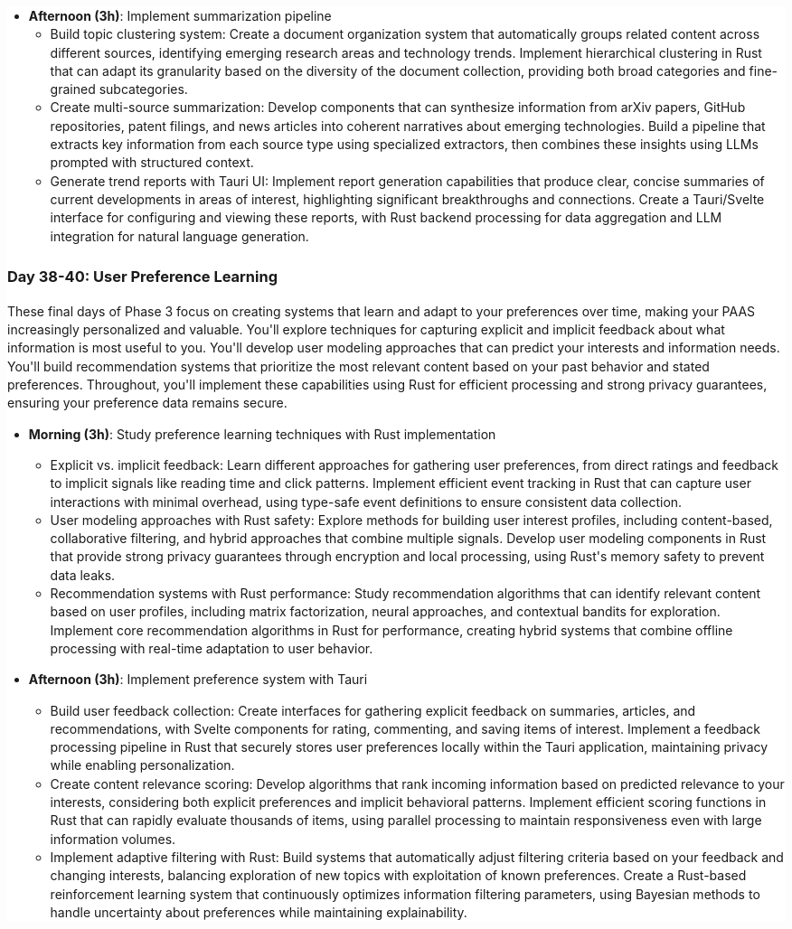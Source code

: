 - **Afternoon (3h)**: Implement summarization pipeline
  - Build topic clustering system: Create a document organization system that automatically groups related content across different sources, identifying emerging research areas and technology trends. Implement hierarchical clustering in Rust that can adapt its granularity based on the diversity of the document collection, providing both broad categories and fine-grained subcategories.
  - Create multi-source summarization: Develop components that can synthesize information from arXiv papers, GitHub repositories, patent filings, and news articles into coherent narratives about emerging technologies. Build a pipeline that extracts key information from each source type using specialized extractors, then combines these insights using LLMs prompted with structured context.
  - Generate trend reports with Tauri UI: Implement report generation capabilities that produce clear, concise summaries of current developments in areas of interest, highlighting significant breakthroughs and connections. Create a Tauri/Svelte interface for configuring and viewing these reports, with Rust backend processing for data aggregation and LLM integration for natural language generation.

### Day 38-40: User Preference Learning

These final days of Phase 3 focus on creating systems that learn and adapt to your preferences over time, making your PAAS increasingly personalized and valuable. You'll explore techniques for capturing explicit and implicit feedback about what information is most useful to you. You'll develop user modeling approaches that can predict your interests and information needs. You'll build recommendation systems that prioritize the most relevant content based on your past behavior and stated preferences. Throughout, you'll implement these capabilities using Rust for efficient processing and strong privacy guarantees, ensuring your preference data remains secure.

- **Morning (3h)**: Study preference learning techniques with Rust implementation
  - Explicit vs. implicit feedback: Learn different approaches for gathering user preferences, from direct ratings and feedback to implicit signals like reading time and click patterns. Implement efficient event tracking in Rust that can capture user interactions with minimal overhead, using type-safe event definitions to ensure consistent data collection.
  - User modeling approaches with Rust safety: Explore methods for building user interest profiles, including content-based, collaborative filtering, and hybrid approaches that combine multiple signals. Develop user modeling components in Rust that provide strong privacy guarantees through encryption and local processing, using Rust's memory safety to prevent data leaks.
  - Recommendation systems with Rust performance: Study recommendation algorithms that can identify relevant content based on user profiles, including matrix factorization, neural approaches, and contextual bandits for exploration. Implement core recommendation algorithms in Rust for performance, creating hybrid systems that combine offline processing with real-time adaptation to user behavior.

- **Afternoon (3h)**: Implement preference system with Tauri
  - Build user feedback collection: Create interfaces for gathering explicit feedback on summaries, articles, and recommendations, with Svelte components for rating, commenting, and saving items of interest. Implement a feedback processing pipeline in Rust that securely stores user preferences locally within the Tauri application, maintaining privacy while enabling personalization.
  - Create content relevance scoring: Develop algorithms that rank incoming information based on predicted relevance to your interests, considering both explicit preferences and implicit behavioral patterns. Implement efficient scoring functions in Rust that can rapidly evaluate thousands of items, using parallel processing to maintain responsiveness even with large information volumes.
  - Implement adaptive filtering with Rust: Build systems that automatically adjust filtering criteria based on your feedback and changing interests, balancing exploration of new topics with exploitation of known preferences. Create a Rust-based reinforcement learning system that continuously optimizes information filtering parameters, using Bayesian methods to handle uncertainty about preferences while maintaining explainability.
